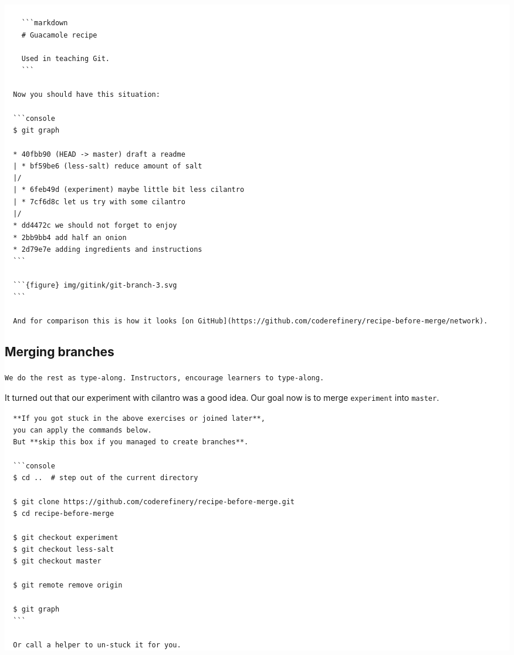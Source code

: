 ````{exercise} Branch-1: Create and commit to branches

    ```markdown
    # Guacamole recipe

    Used in teaching Git.
    ```

  Now you should have this situation:

  ```console
  $ git graph

  * 40fbb90 (HEAD -> master) draft a readme
  | * bf59be6 (less-salt) reduce amount of salt
  |/
  | * 6feb49d (experiment) maybe little bit less cilantro
  | * 7cf6d8c let us try with some cilantro
  |/
  * dd4472c we should not forget to enjoy
  * 2bb9bb4 add half an onion
  * 2d79e7e adding ingredients and instructions
  ```

  ```{figure} img/gitink/git-branch-3.svg
  ```

  And for comparison this is how it looks [on GitHub](https://github.com/coderefinery/recipe-before-merge/network).
````


## Merging branches

```{instructor-note}
We do the rest as type-along. Instructors, encourage learners to type-along.
```

It turned out that our experiment with cilantro was a good idea.
Our goal now is to merge `experiment` into `master`.

````{admonition} If you got stuck in the above exercises or joined later
  **If you got stuck in the above exercises or joined later**,
  you can apply the commands below.
  But **skip this box if you managed to create branches**.

  ```console
  $ cd ..  # step out of the current directory

  $ git clone https://github.com/coderefinery/recipe-before-merge.git
  $ cd recipe-before-merge

  $ git checkout experiment
  $ git checkout less-salt
  $ git checkout master

  $ git remote remove origin

  $ git graph
  ```

  Or call a helper to un-stuck it for you.
````
